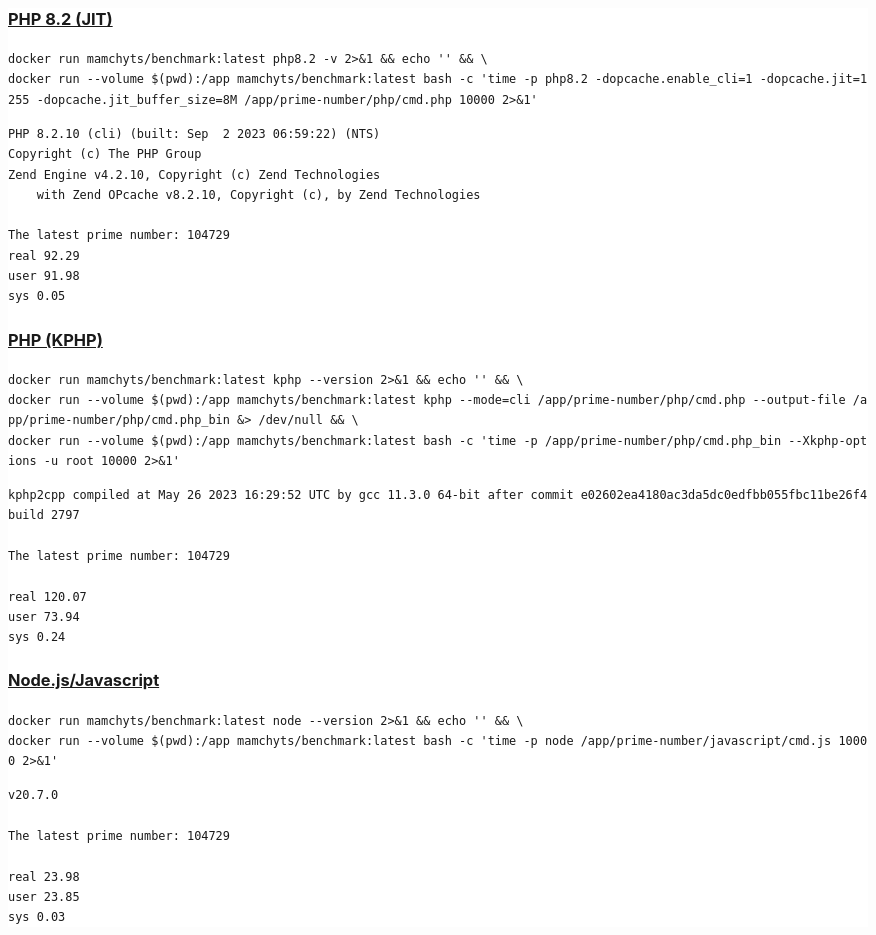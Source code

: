 
### [PHP 8.2 (JIT)](./prime-number/php/cmd.php)
```
docker run mamchyts/benchmark:latest php8.2 -v 2>&1 && echo '' && \
docker run --volume $(pwd):/app mamchyts/benchmark:latest bash -c 'time -p php8.2 -dopcache.enable_cli=1 -dopcache.jit=1255 -dopcache.jit_buffer_size=8M /app/prime-number/php/cmd.php 10000 2>&1'
```
```
PHP 8.2.10 (cli) (built: Sep  2 2023 06:59:22) (NTS)
Copyright (c) The PHP Group
Zend Engine v4.2.10, Copyright (c) Zend Technologies
    with Zend OPcache v8.2.10, Copyright (c), by Zend Technologies

The latest prime number: 104729
real 92.29
user 91.98
sys 0.05
```


### [PHP (KPHP)](./prime-number/php/cmd.php)
```
docker run mamchyts/benchmark:latest kphp --version 2>&1 && echo '' && \
docker run --volume $(pwd):/app mamchyts/benchmark:latest kphp --mode=cli /app/prime-number/php/cmd.php --output-file /app/prime-number/php/cmd.php_bin &> /dev/null && \
docker run --volume $(pwd):/app mamchyts/benchmark:latest bash -c 'time -p /app/prime-number/php/cmd.php_bin --Xkphp-options -u root 10000 2>&1'
```
```
kphp2cpp compiled at May 26 2023 16:29:52 UTC by gcc 11.3.0 64-bit after commit e02602ea4180ac3da5dc0edfbb055fbc11be26f4 build 2797

The latest prime number: 104729

real 120.07
user 73.94
sys 0.24
```


### [Node.js/Javascript](./prime-number/javascript/cmd.js)
```
docker run mamchyts/benchmark:latest node --version 2>&1 && echo '' && \
docker run --volume $(pwd):/app mamchyts/benchmark:latest bash -c 'time -p node /app/prime-number/javascript/cmd.js 10000 2>&1'
```
```
v20.7.0

The latest prime number: 104729

real 23.98
user 23.85
sys 0.03
```
